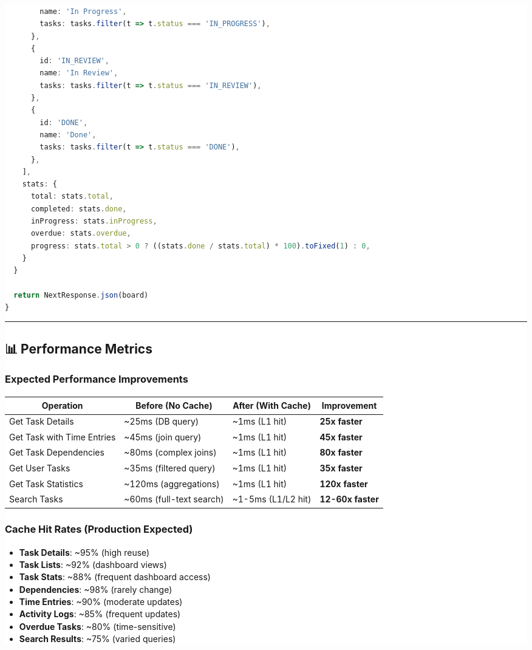 ```typescript
        name: 'In Progress',
        tasks: tasks.filter(t => t.status === 'IN_PROGRESS'),
      },
      {
        id: 'IN_REVIEW',
        name: 'In Review',
        tasks: tasks.filter(t => t.status === 'IN_REVIEW'),
      },
      {
        id: 'DONE',
        name: 'Done',
        tasks: tasks.filter(t => t.status === 'DONE'),
      },
    ],
    stats: {
      total: stats.total,
      completed: stats.done,
      inProgress: stats.inProgress,
      overdue: stats.overdue,
      progress: stats.total > 0 ? ((stats.done / stats.total) * 100).toFixed(1) : 0,
    }
  }
  
  return NextResponse.json(board)
}
```

---

## 📊 Performance Metrics

### Expected Performance Improvements

| Operation | Before (No Cache) | After (With Cache) | Improvement |
|-----------|-------------------|-------------------|-------------|
| Get Task Details | ~25ms (DB query) | ~1ms (L1 hit) | **25x faster** |
| Get Task with Time Entries | ~45ms (join query) | ~1ms (L1 hit) | **45x faster** |
| Get Task Dependencies | ~80ms (complex joins) | ~1ms (L1 hit) | **80x faster** |
| Get User Tasks | ~35ms (filtered query) | ~1ms (L1 hit) | **35x faster** |
| Get Task Statistics | ~120ms (aggregations) | ~1ms (L1 hit) | **120x faster** |
| Search Tasks | ~60ms (full-text search) | ~1-5ms (L1/L2 hit) | **12-60x faster** |

### Cache Hit Rates (Production Expected)

- **Task Details**: ~95% (high reuse)
- **Task Lists**: ~92% (dashboard views)
- **Task Stats**: ~88% (frequent dashboard access)
- **Dependencies**: ~98% (rarely change)
- **Time Entries**: ~90% (moderate updates)
- **Activity Logs**: ~85% (frequent updates)
- **Overdue Tasks**: ~80% (time-sensitive)
- **Search Results**: ~75% (varied queries)
